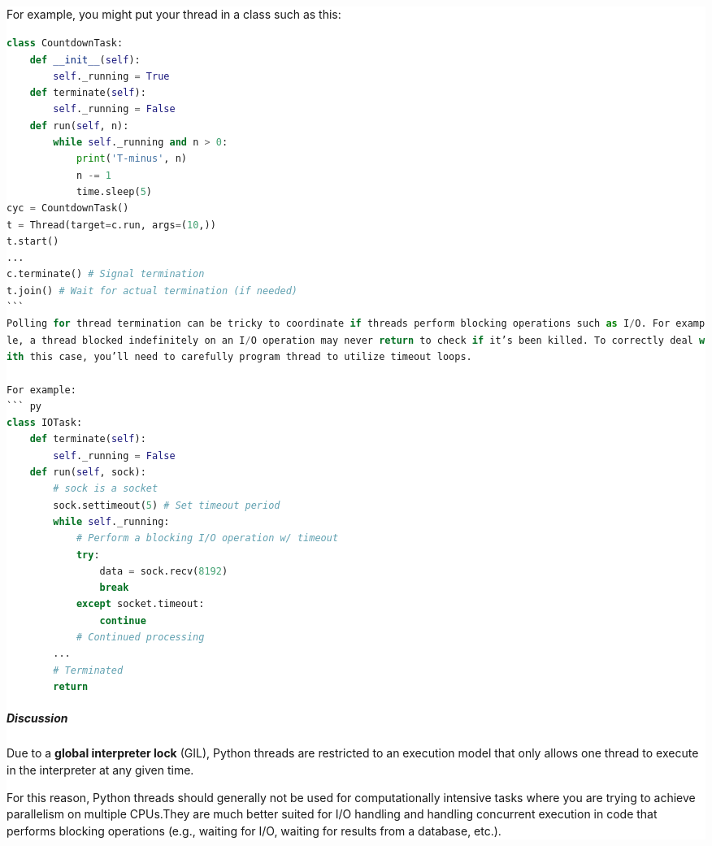 For example, you might put your thread in a class such as this:
``` py
class CountdownTask:
    def __init__(self):
        self._running = True
    def terminate(self):
        self._running = False
    def run(self, n):
        while self._running and n > 0:
            print('T-minus', n)
            n -= 1
            time.sleep(5)
cyc = CountdownTask()
t = Thread(target=c.run, args=(10,))
t.start()
...
c.terminate() # Signal termination
t.join() # Wait for actual termination (if needed)
‍‍‍```
Polling for thread termination can be tricky to coordinate if threads perform blocking operations such as I/O. For example, a thread blocked indefinitely on an I/O operation may never return to check if it’s been killed. To correctly deal with this case, you’ll need to carefully program thread to utilize timeout loops.

For example:
``` py
class IOTask:
    def terminate(self):
        self._running = False
    def run(self, sock):
        # sock is a socket
        sock.settimeout(5) # Set timeout period
        while self._running:
            # Perform a blocking I/O operation w/ timeout
            try:
                data = sock.recv(8192)
                break
            except socket.timeout:
                continue
            # Continued processing
        ...
        # Terminated
        return
```
##### Discussion
Due to a __global interpreter lock__ (GIL), Python threads are restricted to an execution model that only allows one thread to execute in the interpreter at any given time.

For this reason, Python threads should generally not be used for computationally intensive tasks where you are trying to achieve parallelism on multiple CPUs.They are much better suited for I/O handling and handling concurrent execution in code that performs blocking operations (e.g., waiting for I/O, waiting for results from a database, etc.).

